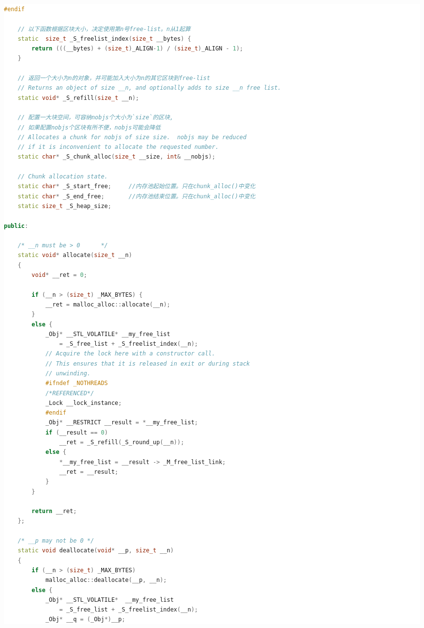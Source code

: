 ```c++
#endif
    
    // 以下函数根据区块大小，决定使用第n号free-list。n从1起算
    static  size_t _S_freelist_index(size_t __bytes) {
        return (((__bytes) + (size_t)_ALIGN-1) / (size_t)_ALIGN - 1);
    }
    
	// 返回一个大小为n的对象，并可能加入大小为n的其它区块到free-list
    // Returns an object of size __n, and optionally adds to size __n free list.
    static void* _S_refill(size_t __n);
    
    // 配置一大块空间，可容纳nobjs个大小为`size`的区块,
    // 如果配置nobjs个区块有所不便，nobjs可能会降低
    // Allocates a chunk for nobjs of size size.  nobjs may be reduced
    // if it is inconvenient to allocate the requested number.
    static char* _S_chunk_alloc(size_t __size, int& __nobjs);

    // Chunk allocation state.
    static char* _S_start_free; 	//内存池起始位置。只在chunk_alloc()中变化
    static char* _S_end_free;		//内存池结束位置。只在chunk_alloc()中变化
    static size_t _S_heap_size;

public:

    /* __n must be > 0      */
    static void* allocate(size_t __n)
    {
        void* __ret = 0;

        if (__n > (size_t) _MAX_BYTES) {
            __ret = malloc_alloc::allocate(__n);
        }
        else {
            _Obj* __STL_VOLATILE* __my_free_list
                = _S_free_list + _S_freelist_index(__n);
            // Acquire the lock here with a constructor call.
            // This ensures that it is released in exit or during stack
            // unwinding.
            #ifndef _NOTHREADS
            /*REFERENCED*/
            _Lock __lock_instance;
            #endif
            _Obj* __RESTRICT __result = *__my_free_list;
            if (__result == 0)
                __ret = _S_refill(_S_round_up(__n));
            else {
                *__my_free_list = __result -> _M_free_list_link;
                __ret = __result;
            }
        }

        return __ret;
    };

    /* __p may not be 0 */
    static void deallocate(void* __p, size_t __n)
    {
        if (__n > (size_t) _MAX_BYTES)
            malloc_alloc::deallocate(__p, __n);
        else {
            _Obj* __STL_VOLATILE*  __my_free_list
                = _S_free_list + _S_freelist_index(__n);
            _Obj* __q = (_Obj*)__p;
```